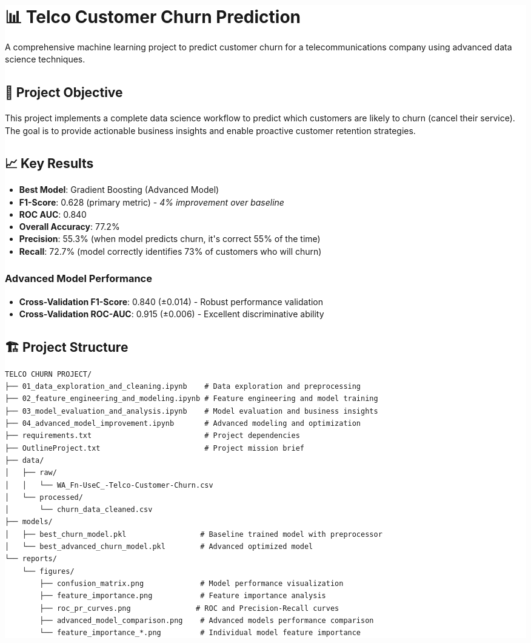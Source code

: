 # 📊 Telco Customer Churn Prediction

A comprehensive machine learning project to predict customer churn for a telecommunications company using advanced data science techniques.

## 🎯 Project Objective

This project implements a complete data science workflow to predict which customers are likely to churn (cancel their service). The goal is to provide actionable business insights and enable proactive customer retention strategies.

## 📈 Key Results

- **Best Model**: Gradient Boosting (Advanced Model)
- **F1-Score**: 0.628 (primary metric) - *4% improvement over baseline*
- **ROC AUC**: 0.840
- **Overall Accuracy**: 77.2%
- **Precision**: 55.3% (when model predicts churn, it's correct 55% of the time)
- **Recall**: 72.7% (model correctly identifies 73% of customers who will churn)

### Advanced Model Performance
- **Cross-Validation F1-Score**: 0.840 (±0.014) - Robust performance validation
- **Cross-Validation ROC-AUC**: 0.915 (±0.006) - Excellent discriminative ability

## 🏗️ Project Structure

```
TELCO CHURN PROJECT/
├── 01_data_exploration_and_cleaning.ipynb    # Data exploration and preprocessing
├── 02_feature_engineering_and_modeling.ipynb # Feature engineering and model training
├── 03_model_evaluation_and_analysis.ipynb    # Model evaluation and business insights
├── 04_advanced_model_improvement.ipynb       # Advanced modeling and optimization
├── requirements.txt                          # Project dependencies
├── OutlineProject.txt                        # Project mission brief
├── data/
│   ├── raw/
│   │   └── WA_Fn-UseC_-Telco-Customer-Churn.csv
│   └── processed/
│       └── churn_data_cleaned.csv
├── models/
│   ├── best_churn_model.pkl                 # Baseline trained model with preprocessor
│   └── best_advanced_churn_model.pkl        # Advanced optimized model
└── reports/
    └── figures/
        ├── confusion_matrix.png             # Model performance visualization
        ├── feature_importance.png           # Feature importance analysis
        ├── roc_pr_curves.png               # ROC and Precision-Recall curves
        ├── advanced_model_comparison.png    # Advanced models performance comparison
        └── feature_importance_*.png         # Individual model feature importance
```
